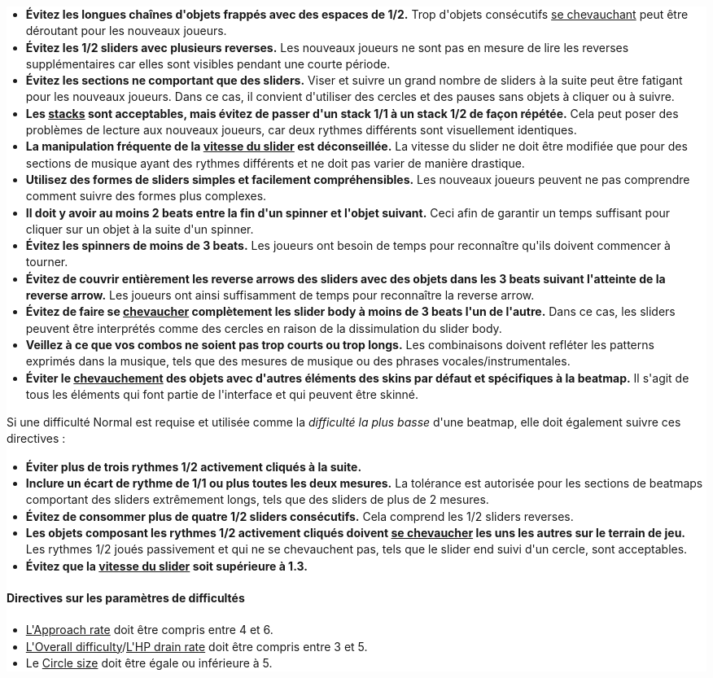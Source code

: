 - **Évitez les longues chaînes d'objets frappés avec des espaces de 1/2.** Trop d'objets consécutifs [se chevauchant](/wiki/Beatmapping/Mapping_techniques/Overlap) peut être déroutant pour les nouveaux joueurs.
- **Évitez les 1/2 sliders avec plusieurs reverses.** Les nouveaux joueurs ne sont pas en mesure de lire les reverses supplémentaires car elles sont visibles pendant une courte période.
- **Évitez les sections ne comportant que des sliders.** Viser et suivre un grand nombre de sliders à la suite peut être fatigant pour les nouveaux joueurs. Dans ce cas, il convient d'utiliser des cercles et des pauses sans objets à cliquer ou à suivre.
- **Les [stacks](/wiki/Beatmapping/Mapping_techniques/Stack) sont acceptables, mais évitez de passer d'un stack 1/1 à un stack 1/2 de façon répétée.** Cela peut poser des problèmes de lecture aux nouveaux joueurs, car deux rythmes différents sont visuellement identiques.
- **La manipulation fréquente de la [vitesse du slider](/wiki/Gameplay/Hit_object/Slider/Slider_velocity) est déconseillée.** La vitesse du slider ne doit être modifiée que pour des sections de musique ayant des rythmes différents et ne doit pas varier de manière drastique.
- **Utilisez des formes de sliders simples et facilement compréhensibles.** Les nouveaux joueurs peuvent ne pas comprendre comment suivre des formes plus complexes.
- **Il doit y avoir au moins 2 beats entre la fin d'un spinner et l'objet suivant.** Ceci afin de garantir un temps suffisant pour cliquer sur un objet à la suite d'un spinner.
- **Évitez les spinners de moins de 3 beats.** Les joueurs ont besoin de temps pour reconnaître qu'ils doivent commencer à tourner.
- **Évitez de couvrir entièrement les reverse arrows des sliders avec des objets dans les 3 beats suivant l'atteinte de la reverse arrow.** Les joueurs ont ainsi suffisamment de temps pour reconnaître la reverse arrow.
- **Évitez de faire se [chevaucher](/wiki/Beatmapping/Mapping_techniques/Overlap) complètement les slider body à moins de 3 beats l'un de l'autre.** Dans ce cas, les sliders peuvent être interprétés comme des cercles en raison de la dissimulation du slider body.
- **Veillez à ce que vos combos ne soient pas trop courts ou trop longs.** Les combinaisons doivent refléter les patterns exprimés dans la musique, tels que des mesures de musique ou des phrases vocales/instrumentales.
- **Éviter le [chevauchement](/wiki/Beatmapping/Mapping_techniques/Overlap) des objets avec d'autres éléments des skins par défaut et spécifiques à la beatmap.** Il s'agit de tous les éléments qui font partie de l'interface et qui peuvent être skinné.

Si une difficulté Normal est requise et utilisée comme la *difficulté la plus basse* d'une beatmap, elle doit également suivre ces directives :

- **Éviter plus de trois rythmes 1/2 activement cliqués à la suite.**
- **Inclure un écart de rythme de 1/1 ou plus toutes les deux mesures.** La tolérance est autorisée pour les sections de beatmaps comportant des sliders extrêmement longs, tels que des sliders de plus de 2 mesures.
- **Évitez de consommer plus de quatre 1/2 sliders consécutifs.** Cela comprend les 1/2 sliders reverses.
- **Les objets composant les rythmes 1/2 activement cliqués doivent [se chevaucher](/wiki/Beatmapping/Mapping_techniques/Overlap) les uns les autres sur le terrain de jeu.** Les rythmes 1/2 joués passivement et qui ne se chevauchent pas, tels que le slider end suivi d'un cercle, sont acceptables.
- **Évitez que la [vitesse du slider](/wiki/Gameplay/Hit_object/Slider/Slider_velocity) soit supérieure à 1.3.**

#### Directives sur les paramètres de difficultés

- [L'Approach rate](/wiki/Beatmap/Approach_rate) doit être compris entre 4 et 6.
- [L'Overall difficulty](/wiki/Beatmap/Overall_difficulty)/[L'HP drain rate](/wiki/Beatmap/HP_drain_rate) doit être compris entre 3 et 5.
- Le [Circle size](/wiki/Beatmap/Circle_size) doit être égale ou inférieure à 5.
